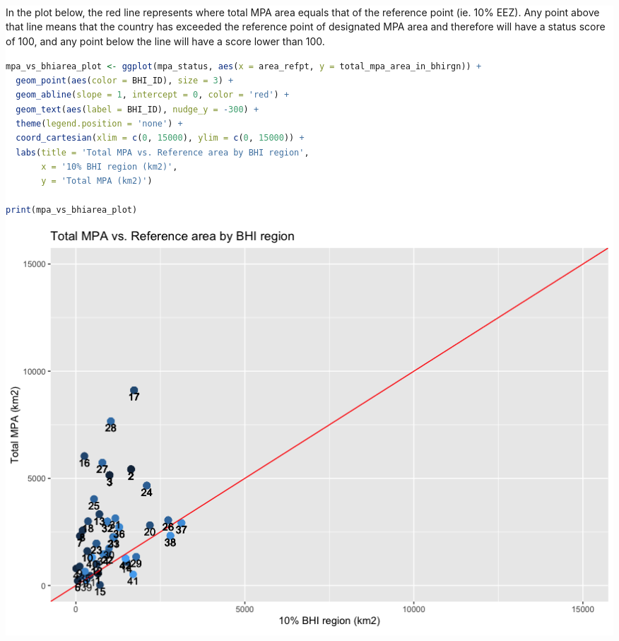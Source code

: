 In the plot below, the red line represents where total MPA area equals
that of the reference point (ie. 10% EEZ). Any point above that line
means that the country has exceeded the reference point of designated
MPA area and therefore will have a status score of 100, and any point
below the line will have a score lower than
100.

``` r
mpa_vs_bhiarea_plot <- ggplot(mpa_status, aes(x = area_refpt, y = total_mpa_area_in_bhirgn)) +
  geom_point(aes(color = BHI_ID), size = 3) +
  geom_abline(slope = 1, intercept = 0, color = 'red') +
  geom_text(aes(label = BHI_ID), nudge_y = -300) +
  theme(legend.position = 'none') +
  coord_cartesian(xlim = c(0, 15000), ylim = c(0, 15000)) +
  labs(title = 'Total MPA vs. Reference area by BHI region',
       x = '10% BHI region (km2)', 
       y = 'Total MPA (km2)')

print(mpa_vs_bhiarea_plot)
```

![](lsp_prep_files/figure-gfm/compare%20total%20MPA%20area%20with%20ref%20area-1.png)
<br/>
